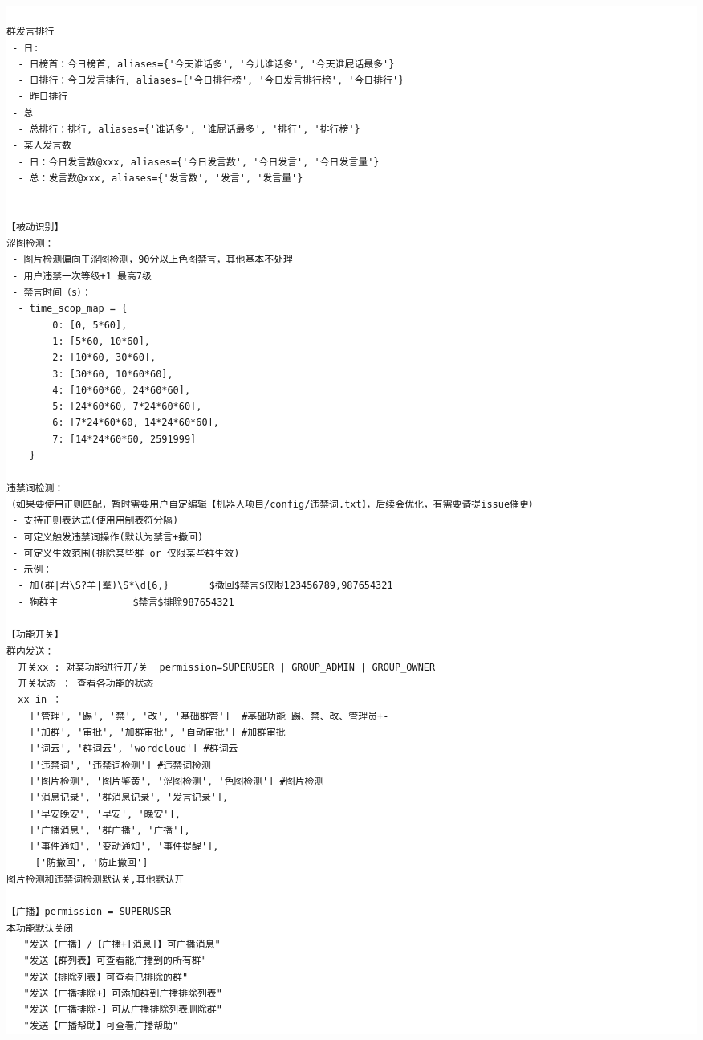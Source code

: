 ```

群发言排行
 - 日:
  - 日榜首：今日榜首, aliases={'今天谁话多', '今儿谁话多', '今天谁屁话最多'}
  - 日排行：今日发言排行, aliases={'今日排行榜', '今日发言排行榜', '今日排行'}
  - 昨日排行
 - 总
  - 总排行：排行, aliases={'谁话多', '谁屁话最多', '排行', '排行榜'}
 - 某人发言数
  - 日：今日发言数@xxx, aliases={'今日发言数', '今日发言', '今日发言量'}
  - 总：发言数@xxx, aliases={'发言数', '发言', '发言量'}
    
  
【被动识别】
涩图检测：
 - 图片检测偏向于涩图检测，90分以上色图禁言，其他基本不处理
 - 用户违禁一次等级+1 最高7级
 - 禁言时间（s）：
  - time_scop_map = {
        0: [0, 5*60],
        1: [5*60, 10*60],
        2: [10*60, 30*60],
        3: [30*60, 10*60*60],
        4: [10*60*60, 24*60*60],
        5: [24*60*60, 7*24*60*60],
        6: [7*24*60*60, 14*24*60*60],
        7: [14*24*60*60, 2591999]
    }

违禁词检测：
（如果要使用正则匹配，暂时需要用户自定编辑【机器人项目/config/违禁词.txt】，后续会优化，有需要请提issue催更）
 - 支持正则表达式(使用用制表符分隔)
 - 可定义触发违禁词操作(默认为禁言+撤回)
 - 可定义生效范围(排除某些群 or 仅限某些群生效)
 - 示例：
  - 加(群|君\S?羊|羣)\S*\d{6,}		$撤回$禁言$仅限123456789,987654321
  - 狗群主				$禁言$排除987654321

【功能开关】
群内发送：
  开关xx : 对某功能进行开/关  permission=SUPERUSER | GROUP_ADMIN | GROUP_OWNER
  开关状态 ： 查看各功能的状态
  xx in ：
    ['管理', '踢', '禁', '改', '基础群管']  #基础功能 踢、禁、改、管理员+-
    ['加群', '审批', '加群审批', '自动审批'] #加群审批
    ['词云', '群词云', 'wordcloud'] #群词云
    ['违禁词', '违禁词检测'] #违禁词检测
    ['图片检测', '图片鉴黄', '涩图检测', '色图检测'] #图片检测
    ['消息记录', '群消息记录', '发言记录'],
    ['早安晚安', '早安', '晚安'],
    ['广播消息', '群广播', '广播'],
    ['事件通知', '变动通知', '事件提醒'],
     ['防撤回', '防止撤回']
图片检测和违禁词检测默认关,其他默认开

【广播】permission = SUPERUSER
本功能默认关闭
   "发送【广播】/【广播+[消息]】可广播消息" 
   "发送【群列表】可查看能广播到的所有群" 
   "发送【排除列表】可查看已排除的群" 
   "发送【广播排除+】可添加群到广播排除列表" 
   "发送【广播排除-】可从广播排除列表删除群"
   "发送【广播帮助】可查看广播帮助"
```

[//]: # ([![wakatime]&#40;https://wakatime.com/badge/user/e4795d94-d154-4c3d-a94b-b655c82e57f4/project/d4a8cb5e-ee86-4ad9-99e5-48873f38c3bd.svg&#41;]&#40;https://wakatime.com/badge/user/e4795d94-d154-4c3d-a94b-b655c82e57f4/project/d4a8cb5e-ee86-4ad9-99e5-48873f38c3bd&#41;)